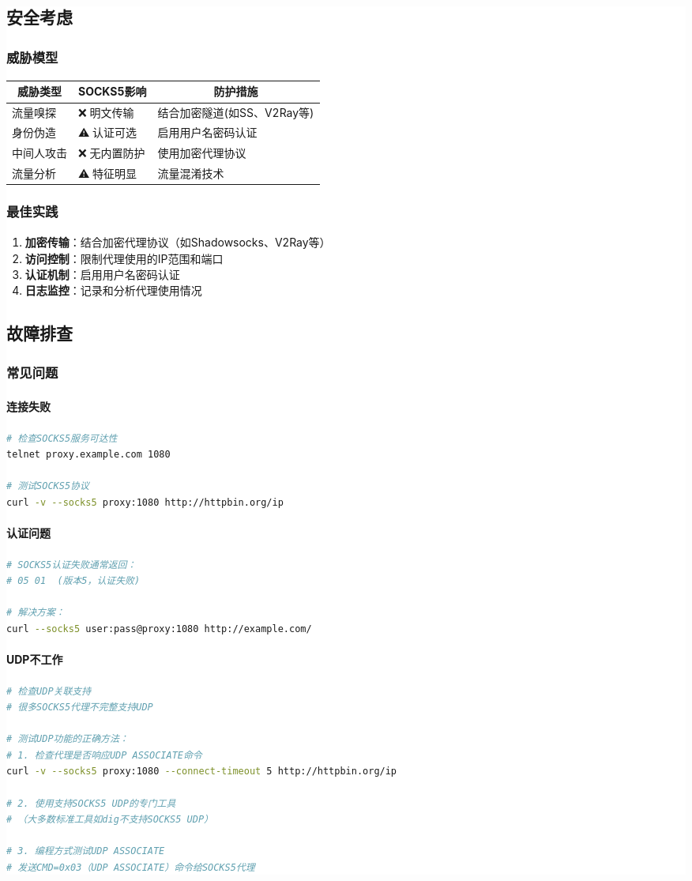 ## 安全考虑

### 威胁模型

| 威胁类型 | SOCKS5影响 | 防护措施 |
|---------|------------|----------|
| 流量嗅探 | ❌ 明文传输 | 结合加密隧道(如SS、V2Ray等) |
| 身份伪造 | ⚠️ 认证可选 | 启用用户名密码认证 |
| 中间人攻击 | ❌ 无内置防护 | 使用加密代理协议 |
| 流量分析 | ⚠️ 特征明显 | 流量混淆技术 |

### 最佳实践

1. **加密传输**：结合加密代理协议（如Shadowsocks、V2Ray等）
2. **访问控制**：限制代理使用的IP范围和端口
3. **认证机制**：启用用户名密码认证
4. **日志监控**：记录和分析代理使用情况

## 故障排查

### 常见问题

#### 连接失败
```bash
# 检查SOCKS5服务可达性
telnet proxy.example.com 1080

# 测试SOCKS5协议
curl -v --socks5 proxy:1080 http://httpbin.org/ip
```

#### 认证问题
```bash
# SOCKS5认证失败通常返回：
# 05 01  (版本5，认证失败)

# 解决方案：
curl --socks5 user:pass@proxy:1080 http://example.com/
```

#### UDP不工作
```bash
# 检查UDP关联支持
# 很多SOCKS5代理不完整支持UDP

# 测试UDP功能的正确方法：
# 1. 检查代理是否响应UDP ASSOCIATE命令
curl -v --socks5 proxy:1080 --connect-timeout 5 http://httpbin.org/ip

# 2. 使用支持SOCKS5 UDP的专门工具
# （大多数标准工具如dig不支持SOCKS5 UDP）

# 3. 编程方式测试UDP ASSOCIATE
# 发送CMD=0x03（UDP ASSOCIATE）命令给SOCKS5代理
```
